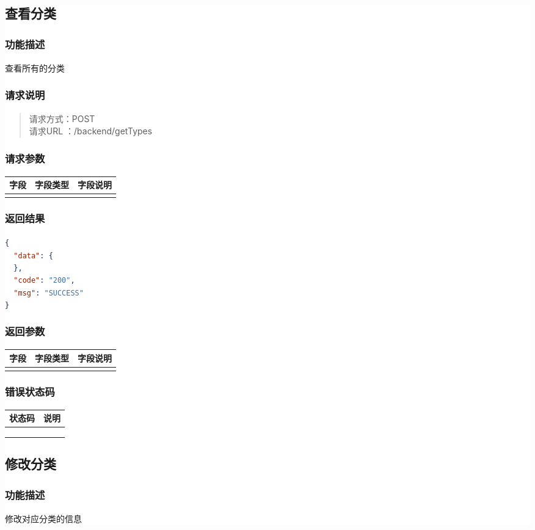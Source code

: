 ## 查看分类

### 功能描述

查看所有的分类

### 请求说明

> 请求方式：POST<br>
> 请求URL ：/backend/getTypes

### 请求参数

| 字段 | 字段类型 | 字段说明 |
| ---- | -------- | -------- |
|      |          |          |

### 返回结果

```json  
{
  "data": {
  },
  "code": "200",
  "msg": "SUCCESS"
}
```

### 返回参数

| 字段 | 字段类型 | 字段说明 |
| ---- | -------- | -------- |
|      |          |          |

### 错误状态码

| 状态码 | 说明 |
| ------ | ---- |
|        |      |
|        |      |
|        |      |

## 修改分类

### 功能描述

修改对应分类的信息
